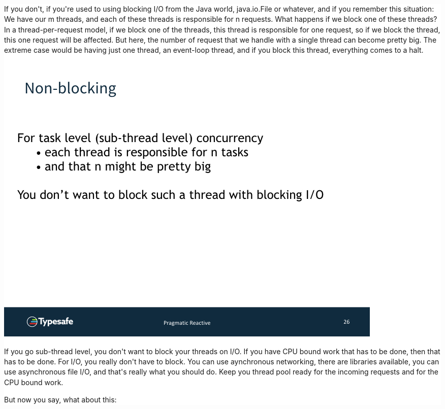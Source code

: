
If you don't, if you're used to using blocking I/O from the Java world, java.io.File or whatever, and if you remember this situation: We have our m threads, and each of these threads is responsible for n requests. What happens if we block one of these threads?
In a thread-per-request model, if we block one of the threads, this thread is responsible for one request, so if we block the thread, this one request will be affected.
But here, the number of request that we handle with a single thread can become pretty big. The extreme case would be having just one thread, an event-loop thread, and if you block this thread, everything comes to a halt.

![](images/slide.026.jpeg)

If you go sub-thread level, you don't want to block your threads on I/O. If you have CPU bound work that has to be done, then that has to be done.
For I/O, you really don't have to block. You can use aynchronous networking, there are libraries available, you can use asynchronous file I/O, and that's really what you should do. Keep you thread pool ready for the incoming requests and for the CPU bound work. 

But now you say, what about this:
